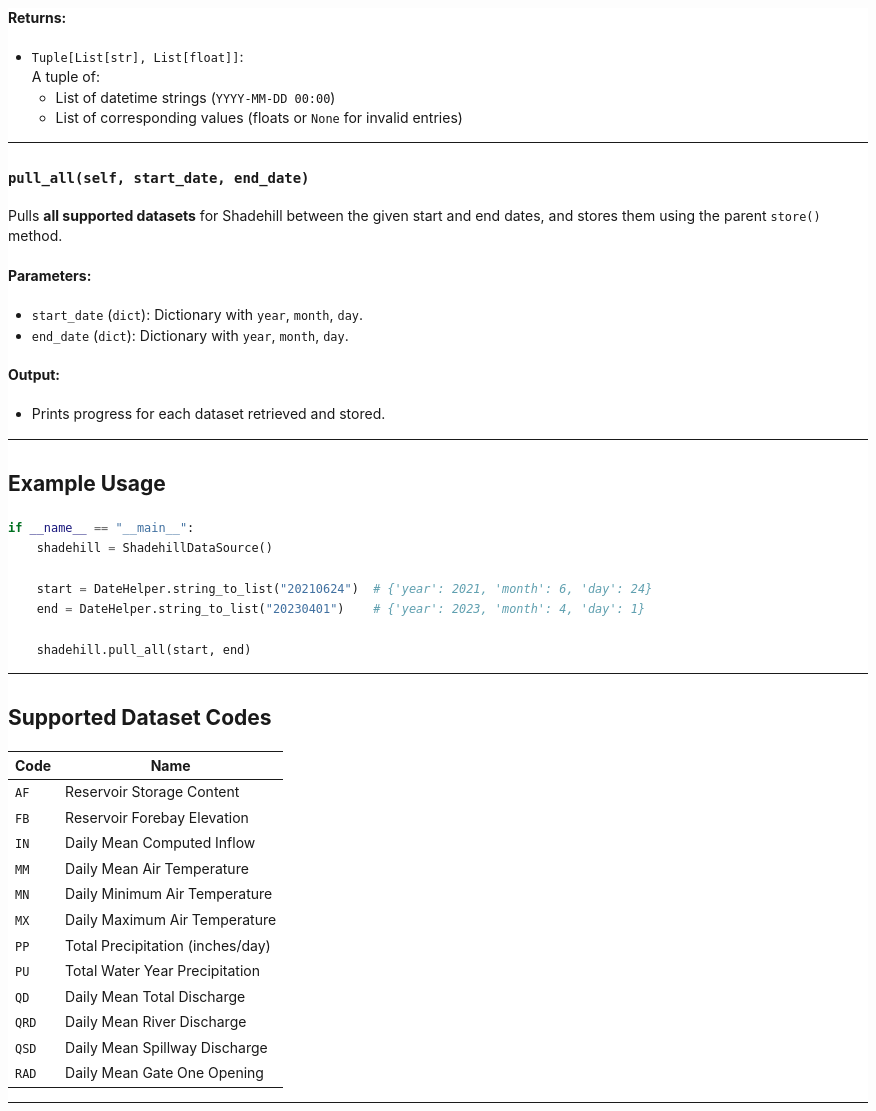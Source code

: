 #### Returns:
- `Tuple[List[str], List[float]]`:  
  A tuple of:
  - List of datetime strings (`YYYY-MM-DD 00:00`)
  - List of corresponding values (floats or `None` for invalid entries)

---

### `pull_all(self, start_date, end_date)`

Pulls **all supported datasets** for Shadehill between the given start and end dates, and stores them using the parent `store()` method.

#### Parameters:
- `start_date` (`dict`): Dictionary with `year`, `month`, `day`.
- `end_date` (`dict`): Dictionary with `year`, `month`, `day`.

#### Output:
- Prints progress for each dataset retrieved and stored.

---

## Example Usage

```python
if __name__ == "__main__":
    shadehill = ShadehillDataSource()
    
    start = DateHelper.string_to_list("20210624")  # {'year': 2021, 'month': 6, 'day': 24}
    end = DateHelper.string_to_list("20230401")    # {'year': 2023, 'month': 4, 'day': 1}

    shadehill.pull_all(start, end)
```

---

## Supported Dataset Codes

| Code | Name                                 |
|------|--------------------------------------|
| `AF` | Reservoir Storage Content            |
| `FB` | Reservoir Forebay Elevation          |
| `IN` | Daily Mean Computed Inflow           |
| `MM` | Daily Mean Air Temperature           |
| `MN` | Daily Minimum Air Temperature        |
| `MX` | Daily Maximum Air Temperature        |
| `PP` | Total Precipitation (inches/day)     |
| `PU` | Total Water Year Precipitation       |
| `QD` | Daily Mean Total Discharge           |
| `QRD`| Daily Mean River Discharge           |
| `QSD`| Daily Mean Spillway Discharge        |
| `RAD`| Daily Mean Gate One Opening          |

---
